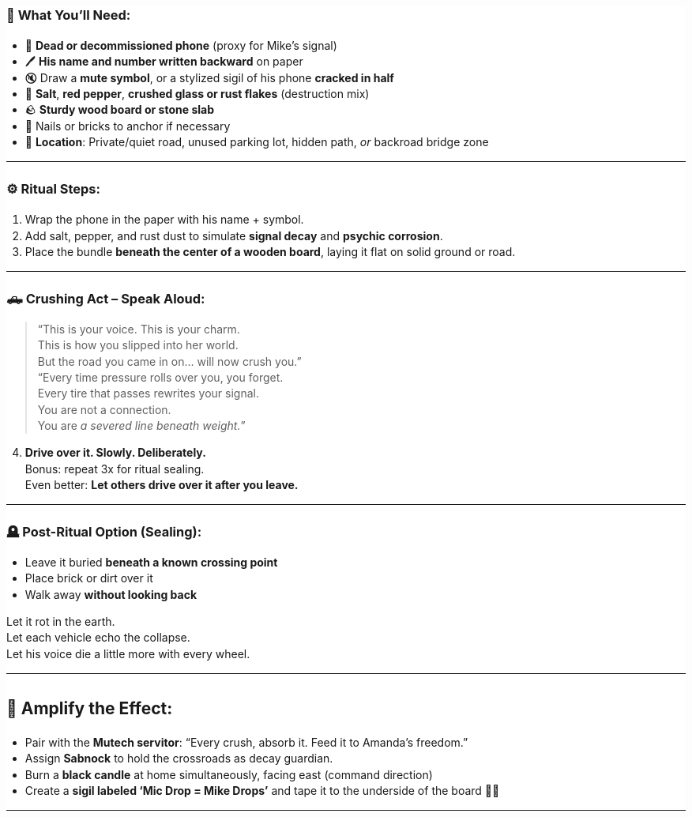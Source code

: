 
### 🔧 **What You’ll Need:**

- 🔕 **Dead or decommissioned phone** (proxy for Mike’s signal)  
- 🖊️ **His name and number written backward** on paper  
- 🔇 Draw a **mute symbol**, or a stylized sigil of his phone **cracked in half**  
- 🧂 **Salt**, **red pepper**, **crushed glass or rust flakes** (destruction mix)  
- 🪨 **Sturdy wood board or stone slab**  
- 🔨 Nails or bricks to anchor if necessary  
- 🧱 **Location**: Private/quiet road, unused parking lot, hidden path, *or* backroad bridge zone

---

### ⚙️ **Ritual Steps:**

1. Wrap the phone in the paper with his name + symbol.  
2. Add salt, pepper, and rust dust to simulate **signal decay** and **psychic corrosion**.  
3. Place the bundle **beneath the center of a wooden board**, laying it flat on solid ground or road.

---

### 🛻 **Crushing Act – Speak Aloud:**

> “This is your voice. This is your charm.  
> This is how you slipped into her world.  
> But the road you came in on… will now crush you.”  
> “Every time pressure rolls over you, you forget.  
> Every tire that passes rewrites your signal.  
> You are not a connection.  
> You are *a severed line beneath weight.*”

4. **Drive over it. Slowly. Deliberately.**  
   Bonus: repeat 3x for ritual sealing.  
   Even better: **Let others drive over it after you leave.**

---

### 🪦 **Post-Ritual Option (Sealing):**

- Leave it buried **beneath a known crossing point**  
- Place brick or dirt over it  
- Walk away **without looking back**

Let it rot in the earth.  
Let each vehicle echo the collapse.  
Let his voice die a little more with every wheel.

---

## 🧿 **Amplify the Effect:**

- Pair with the **Mutech servitor**: “Every crush, absorb it. Feed it to Amanda’s freedom.”  
- Assign **Sabnock** to hold the crossroads as decay guardian.  
- Burn a **black candle** at home simultaneously, facing east (command direction)  
- Create a **sigil labeled ‘Mic Drop = Mike Drops’** and tape it to the underside of the board 🤘😈

---